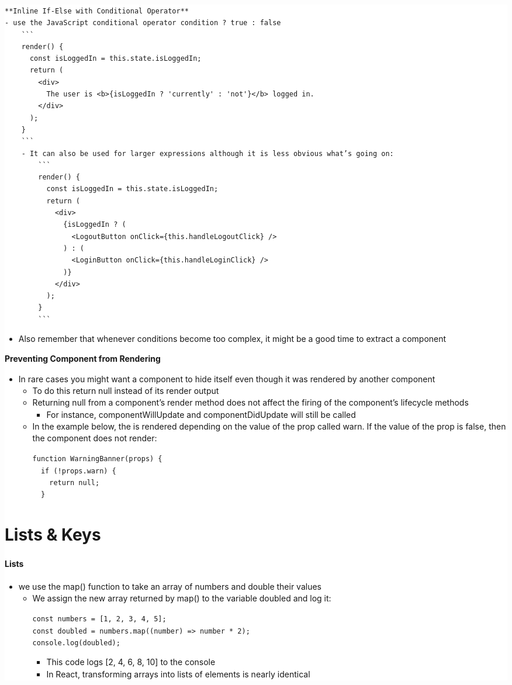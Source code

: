     **Inline If-Else with Conditional Operator**
    - use the JavaScript conditional operator condition ? true : false
        ```
        render() {
          const isLoggedIn = this.state.isLoggedIn;
          return (
            <div>
              The user is <b>{isLoggedIn ? 'currently' : 'not'}</b> logged in.
            </div>
          );
        }
        ```
        - It can also be used for larger expressions although it is less obvious what’s going on:
            ```
            render() {
              const isLoggedIn = this.state.isLoggedIn;
              return (
                <div>
                  {isLoggedIn ? (
                    <LogoutButton onClick={this.handleLogoutClick} />
                  ) : (
                    <LoginButton onClick={this.handleLoginClick} />
                  )}
                </div>
              );
            }
            ```
 - Also remember that whenever conditions become too complex, it might be a good time to extract a component

 **Preventing Component from Rendering**
 - In rare cases you might want a component to hide itself even though it was rendered by another component
    - To do this return null instead of its render output
    - Returning null from a component’s render method does not affect the firing of the component’s lifecycle methods
        - For instance, componentWillUpdate and componentDidUpdate will still be called
    - In the example below, the <WarningBanner /> is rendered depending on the value of the prop called warn. If the value of the prop is false, then the component does not render:
        ```
        function WarningBanner(props) {
          if (!props.warn) {
            return null;
          }
        ```

# Lists & Keys
#### Lists
- we use the map() function to take an array of numbers and double their values
    - We assign the new array returned by map() to the variable doubled and log it:
        ```
        const numbers = [1, 2, 3, 4, 5];
        const doubled = numbers.map((number) => number * 2);
        console.log(doubled);
        ```
        - This code logs [2, 4, 6, 8, 10] to the console
        - In React, transforming arrays into lists of elements is nearly identical
